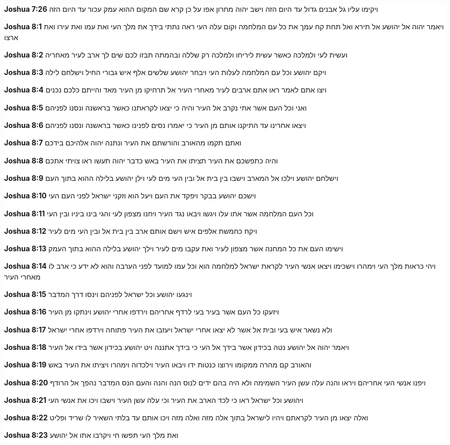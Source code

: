 **Joshua 7:26**   ויקימו עליו גל אבנים גדול עד היום הזה וישב יהוה מחרון אפו על כן קרא שם המקום ההוא עמק עכור עד היום הזה

**Joshua 8:1**   ויאמר יהוה אל יהושע אל תירא ואל תחת קח עמך את כל עם המלחמה וקום עלה העי ראה נתתי בידך את מלך העי ואת עמו ואת עירו ואת ארצו

**Joshua 8:2**   ועשית לעי ולמלכה כאשר עשית ליריחו ולמלכה רק שללה ובהמתה תבזו לכם שים לך ארב לעיר מאחריה

**Joshua 8:3**   ויקם יהושע וכל עם המלחמה לעלות העי ויבחר יהושע שלשים אלף איש גבורי החיל וישלחם לילה

**Joshua 8:4**   ויצו אתם לאמר ראו אתם ארבים לעיר מאחרי העיר אל תרחיקו מן העיר מאד והייתם כלכם נכנים

**Joshua 8:5**   ואני וכל העם אשר אתי נקרב אל העיר והיה כי יצאו לקראתנו כאשר בראשנה ונסנו לפניהם

**Joshua 8:6**   ויצאו אחרינו עד התיקנו אותם מן העיר כי יאמרו נסים לפנינו כאשר בראשנה ונסנו לפניהם

**Joshua 8:7**   ואתם תקמו מהאורב והורשתם את העיר ונתנה יהוה אלהיכם בידכם

**Joshua 8:8**   והיה כתפשכם את העיר תציתו את העיר באש כדבר יהוה תעשו ראו צויתי אתכם

**Joshua 8:9**   וישלחם יהושע וילכו אל המארב וישבו בין בית אל ובין העי מים לעי וילן יהושע בלילה ההוא בתוך העם

**Joshua 8:10**   וישכם יהושע בבקר ויפקד את העם ויעל הוא וזקני ישראל לפני העם העי

**Joshua 8:11**   וכל העם המלחמה אשר אתו עלו ויגשו ויבאו נגד העיר ויחנו מצפון לעי והגי בינו ביניו ובין העי

**Joshua 8:12**   ויקח כחמשת אלפים איש וישם אותם ארב בין בית אל ובין העי מים לעיר

**Joshua 8:13**   וישימו העם את כל המחנה אשר מצפון לעיר ואת עקבו מים לעיר וילך יהושע בלילה ההוא בתוך העמק

**Joshua 8:14**   ויהי כראות מלך העי וימהרו וישכימו ויצאו אנשי העיר לקראת ישראל למלחמה הוא וכל עמו למועד לפני הערבה והוא לא ידע כי ארב לו מאחרי העיר

**Joshua 8:15**   וינגעו יהושע וכל ישראל לפניהם וינסו דרך המדבר

**Joshua 8:16**   ויזעקו כל העם אשר בעיר בעי לרדף אחריהם וירדפו אחרי יהושע וינתקו מן העיר

**Joshua 8:17**   ולא נשאר איש בעי ובית אל אשר לא יצאו אחרי ישראל ויעזבו את העיר פתוחה וירדפו אחרי ישראל

**Joshua 8:18**   ויאמר יהוה אל יהושע נטה בכידון אשר בידך אל העי כי בידך אתננה ויט יהושע בכידון אשר בידו אל העיר

**Joshua 8:19**   והאורב קם מהרה ממקומו וירוצו כנטות ידו ויבאו העיר וילכדוה וימהרו ויציתו את העיר באש

**Joshua 8:20**   ויפנו אנשי העי אחריהם ויראו והנה עלה עשן העיר השמימה ולא היה בהם ידים לנוס הנה והנה והעם הנס המדבר נהפך אל הרודף

**Joshua 8:21**   ויהושע וכל ישראל ראו כי לכד הארב את העיר וכי עלה עשן העיר וישבו ויכו את אנשי העי

**Joshua 8:22**   ואלה יצאו מן העיר לקראתם ויהיו לישראל בתוך אלה מזה ואלה מזה ויכו אותם עד בלתי השאיר לו שריד ופליט

**Joshua 8:23**   ואת מלך העי תפשו חי ויקרבו אתו אל יהושע
